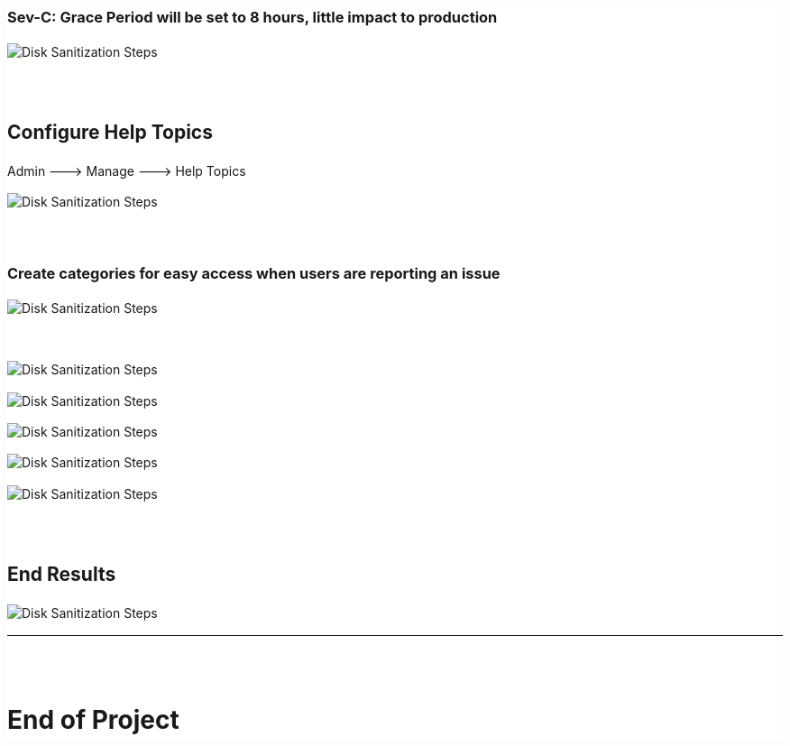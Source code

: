 ### Sev-C: Grace Period will be set to 8 hours, little impact to production
<p>
<img src="https://github.com/user-attachments/assets/1862541d-2254-4990-afe1-06243fde492f" width="500" alt="Disk Sanitization Steps"/>
</p>
<br />


## Configure Help Topics
<p>Admin ---> Manage ---> Help Topics</p>
<p>
<img src="https://github.com/user-attachments/assets/2bcd5df4-2903-4bd9-ac65-637ced259ad8" width="500" alt="Disk Sanitization Steps"/>
</p>
<br />

### Create categories for easy access when users are reporting an issue
<p>
<img src="https://github.com/user-attachments/assets/4abfa45a-c4ef-42e0-b2d7-ebfbaf6d9890" width="500" alt="Disk Sanitization Steps"/>
</p>
<br />
<p>
<img src="https://github.com/user-attachments/assets/4648a1dd-c342-4f0e-8351-736d0453cae0" width="500" alt="Disk Sanitization Steps"/>
</p>
<p>
<img src="https://github.com/user-attachments/assets/79524750-0e4a-436a-9ee4-05f7a88634f6" width="500" alt="Disk Sanitization Steps"/>
</p>
<p>
<img src="https://github.com/user-attachments/assets/a774b669-a7a0-4a57-976d-d68c168762cd" width="500" alt="Disk Sanitization Steps"/>
</p>
<p>
<img src="https://github.com/user-attachments/assets/b693e9f0-4bd5-492e-bd72-e2fb9acd91b6" width="500" alt="Disk Sanitization Steps"/>
</p>
<p>
<img src="https://github.com/user-attachments/assets/11ea6974-4b7e-4b39-8321-5f8552efd129" width="500" alt="Disk Sanitization Steps"/>
</p>
<br />

## End Results
<p>
<img src="https://github.com/user-attachments/assets/c12b3a84-920f-45a5-a28b-17c6a518a637" width="500" alt="Disk Sanitization Steps"/>
</p>

---

<br />


# End of Project
